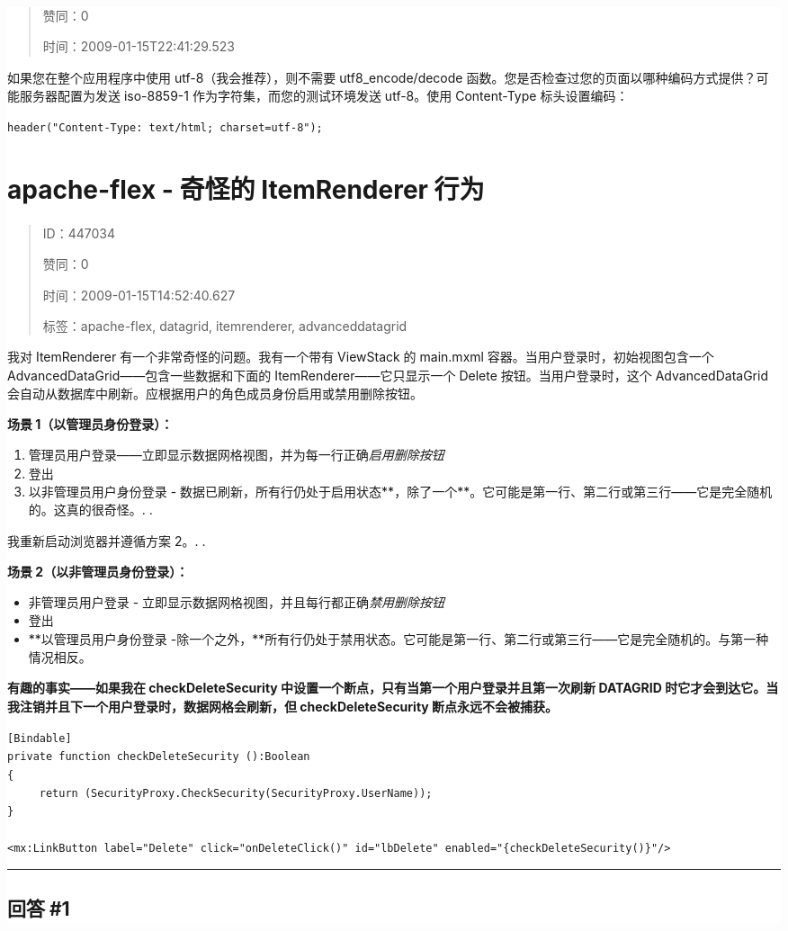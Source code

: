> 赞同：0
> 
> 时间：2009-01-15T22:41:29.523

如果您在整个应用程序中使用 utf-8（我会推荐），则不需要 utf8_encode/decode 函数。您是否检查过您的页面以哪种编码方式提供？可能服务器配置为发送 iso-8859-1 作为字符集，而您的测试环境发送 utf-8。使用 Content-Type 标头设置编码：

```
header("Content-Type: text/html; charset=utf-8"); 
```

# apache-flex - 奇怪的 ItemRenderer 行为

> ID：447034
> 
> 赞同：0
> 
> 时间：2009-01-15T14:52:40.627
> 
> 标签：apache-flex, datagrid, itemrenderer, advanceddatagrid

我对 ItemRenderer 有一个非常奇怪的问题。我有一个带有 ViewStack 的 main.mxml 容器。当用户登录时，初始视图包含一个 AdvancedDataGrid——包含一些数据和下面的 ItemRenderer——它只显示一个 Delete 按钮。当用户登录时，这个 AdvancedDataGrid 会自动从数据库中刷新。应根据用户的角色成员身份启用或禁用删除按钮。

**场景 1（以管理员身份登录）：**

1.  管理员用户登录——立即显示数据网格视图，并为每一行正确*启用删除按钮*
2.  登出
3.  以非管理员用户身份登录 - 数据已刷新，所有行仍处于启用状态**，除了一个**。它可能是第一行、第二行或第三行——它是完全随机的。这真的很奇怪。. .

我重新启动浏览器并遵循方案 2。. .

**场景 2（以非管理员身份登录）：**

*   非管理员用户登录 - 立即显示数据网格视图，并且每行都正确*禁用删除按钮*
*   登出
*   **以管理员用户身份登录 -除一个之外，**所有行仍处于禁用状态。它可能是第一行、第二行或第三行——它是完全随机的。与第一种情况相反。

**有趣的事实——如果我在 checkDeleteSecurity 中设置一个断点，只有当第一个用户登录并且第一次刷新 DATAGRID 时它才会到达它。当我注销并且下一个用户登录时，数据网格会刷新，但 checkDeleteSecurity 断点永远不会被捕获。**

```
[Bindable]
private function checkDeleteSecurity ():Boolean
{
     return (SecurityProxy.CheckSecurity(SecurityProxy.UserName));
}

<mx:LinkButton label="Delete" click="onDeleteClick()" id="lbDelete" enabled="{checkDeleteSecurity()}"/> 
```

* * *

## 回答 #1
